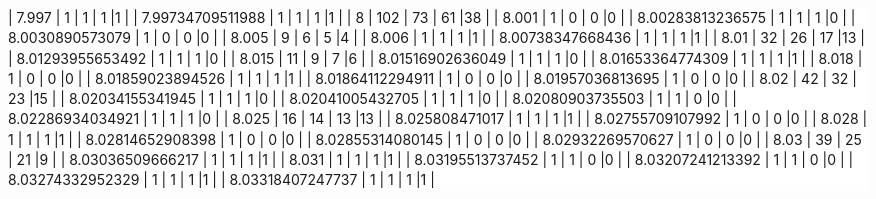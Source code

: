 | 7.997 | 1 | 1 | 1 |1 |
| 7.99734709511988 | 1 | 1 | 1 |1 |
| 8 | 102 | 73 | 61 |38 |
| 8.001 | 1 | 0 | 0 |0 |
| 8.00283813236575 | 1 | 1 | 1 |0 |
| 8.0030890573079 | 1 | 0 | 0 |0 |
| 8.005 | 9 | 6 | 5 |4 |
| 8.006 | 1 | 1 | 1 |1 |
| 8.00738347668436 | 1 | 1 | 1 |1 |
| 8.01 | 32 | 26 | 17 |13 |
| 8.01293955653492 | 1 | 1 | 1 |0 |
| 8.015 | 11 | 9 | 7 |6 |
| 8.01516902636049 | 1 | 1 | 1 |0 |
| 8.01653364774309 | 1 | 1 | 1 |1 |
| 8.018 | 1 | 0 | 0 |0 |
| 8.01859023894526 | 1 | 1 | 1 |1 |
| 8.01864112294911 | 1 | 0 | 0 |0 |
| 8.01957036813695 | 1 | 0 | 0 |0 |
| 8.02 | 42 | 32 | 23 |15 |
| 8.02034155341945 | 1 | 1 | 1 |0 |
| 8.02041005432705 | 1 | 1 | 1 |0 |
| 8.02080903735503 | 1 | 1 | 0 |0 |
| 8.02286934034921 | 1 | 1 | 1 |0 |
| 8.025 | 16 | 14 | 13 |13 |
| 8.025808471017 | 1 | 1 | 1 |1 |
| 8.02755709107992 | 1 | 0 | 0 |0 |
| 8.028 | 1 | 1 | 1 |1 |
| 8.02814652908398 | 1 | 0 | 0 |0 |
| 8.02855314080145 | 1 | 0 | 0 |0 |
| 8.02932269570627 | 1 | 0 | 0 |0 |
| 8.03 | 39 | 25 | 21 |9 |
| 8.03036509666217 | 1 | 1 | 1 |1 |
| 8.031 | 1 | 1 | 1 |1 |
| 8.03195513737452 | 1 | 1 | 0 |0 |
| 8.03207241213392 | 1 | 1 | 0 |0 |
| 8.03274332952329 | 1 | 1 | 1 |1 |
| 8.03318407247737 | 1 | 1 | 1 |1 |